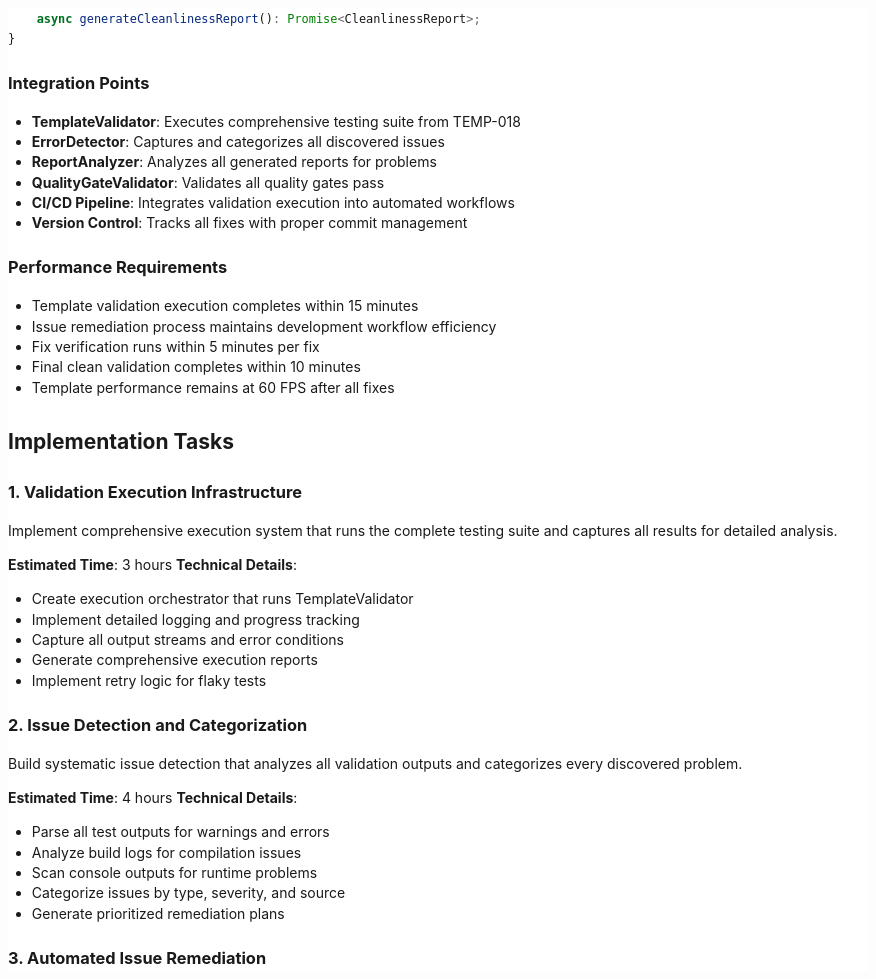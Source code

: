 ```typescript
    async generateCleanlinessReport(): Promise<CleanlinessReport>;
}
```

### Integration Points

- **TemplateValidator**: Executes comprehensive testing suite from TEMP-018
- **ErrorDetector**: Captures and categorizes all discovered issues
- **ReportAnalyzer**: Analyzes all generated reports for problems
- **QualityGateValidator**: Validates all quality gates pass
- **CI/CD Pipeline**: Integrates validation execution into automated workflows
- **Version Control**: Tracks all fixes with proper commit management

### Performance Requirements

- Template validation execution completes within 15 minutes
- Issue remediation process maintains development workflow efficiency
- Fix verification runs within 5 minutes per fix
- Final clean validation completes within 10 minutes
- Template performance remains at 60 FPS after all fixes

## Implementation Tasks

### 1. Validation Execution Infrastructure

Implement comprehensive execution system that runs the complete testing suite and captures all results for detailed analysis.

**Estimated Time**: 3 hours
**Technical Details**:

- Create execution orchestrator that runs TemplateValidator
- Implement detailed logging and progress tracking
- Capture all output streams and error conditions
- Generate comprehensive execution reports
- Implement retry logic for flaky tests

### 2. Issue Detection and Categorization

Build systematic issue detection that analyzes all validation outputs and categorizes every discovered problem.

**Estimated Time**: 4 hours
**Technical Details**:

- Parse all test outputs for warnings and errors
- Analyze build logs for compilation issues
- Scan console outputs for runtime problems
- Categorize issues by type, severity, and source
- Generate prioritized remediation plans

### 3. Automated Issue Remediation
